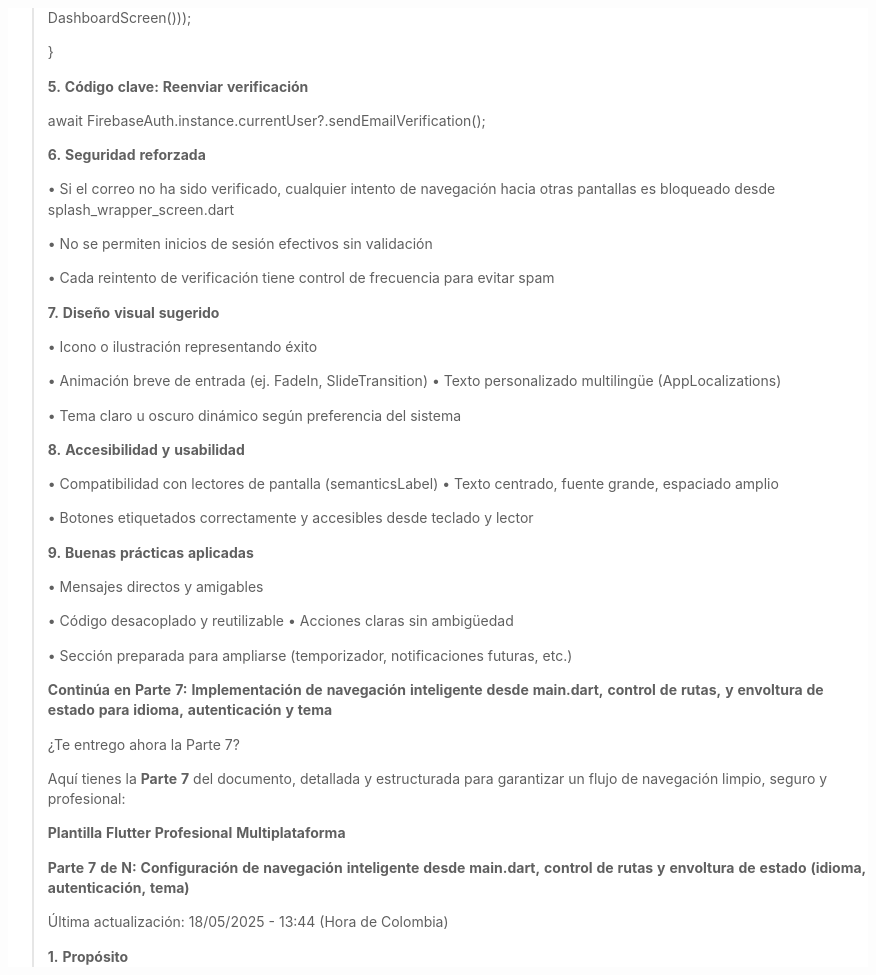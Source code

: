 > DashboardScreen()));
>
> }
>
> **5.** **Código** **clave:** **Reenviar** **verificación**
>
> await FirebaseAuth.instance.currentUser?.sendEmailVerification();
>
> **6.** **Seguridad** **reforzada**
>
> • Si el correo no ha sido verificado, cualquier intento de navegación
> hacia otras pantallas es bloqueado desde splash_wrapper_screen.dart
>
> • No se permiten inicios de sesión efectivos sin validación
>
> • Cada reintento de verificación tiene control de frecuencia para
> evitar spam
>
> **7.** **Diseño** **visual** **sugerido**
>
> • Icono o ilustración representando éxito
>
> • Animación breve de entrada (ej. FadeIn, SlideTransition) • Texto
> personalizado multilingüe (AppLocalizations)
>
> • Tema claro u oscuro dinámico según preferencia del sistema
>
> **8.** **Accesibilidad** **y** **usabilidad**
>
> • Compatibilidad con lectores de pantalla (semanticsLabel) • Texto
> centrado, fuente grande, espaciado amplio
>
> • Botones etiquetados correctamente y accesibles desde teclado y
> lector
>
> **9.** **Buenas** **prácticas** **aplicadas**
>
> • Mensajes directos y amigables
>
> • Código desacoplado y reutilizable • Acciones claras sin ambigüedad
>
> • Sección preparada para ampliarse (temporizador, notificaciones
> futuras, etc.)
>
> **Continúa** **en** **Parte** **7:** **Implementación** **de**
> **navegación** **inteligente** **desde** **main.dart,** **control**
> **de** **rutas,** **y** **envoltura** **de** **estado** **para**
> **idioma,** **autenticación** **y** **tema**
>
> ¿Te entrego ahora la Parte 7?
>
> Aquí tienes la **Parte** **7** del documento, detallada y estructurada
> para garantizar un flujo de navegación limpio, seguro y profesional:
>
> **Plantilla** **Flutter** **Profesional** **Multiplataforma**
>
> **Parte** **7** **de** **N:** **Configuración** **de** **navegación**
> **inteligente** **desde** **main.dart,** **control** **de** **rutas**
> **y** **envoltura** **de** **estado** **(idioma,** **autenticación,**
> **tema)**
>
> Última actualización: 18/05/2025 - 13:44 (Hora de Colombia)
>
> **1.** **Propósito**